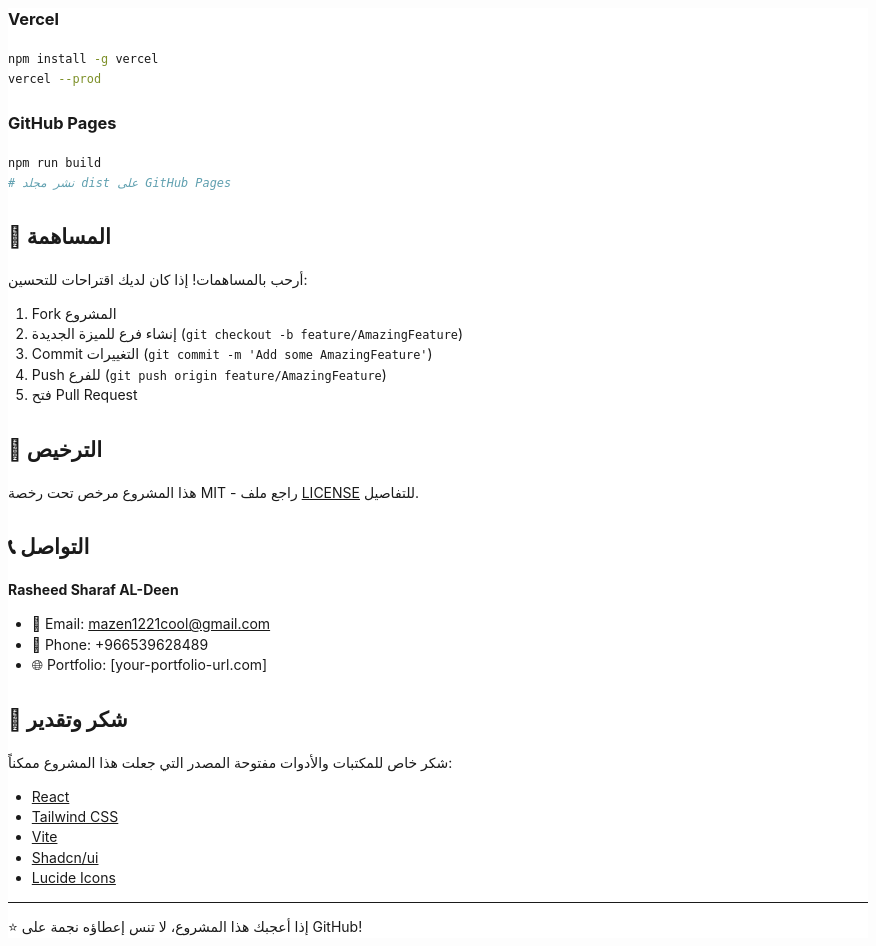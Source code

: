 ### Vercel
```bash
npm install -g vercel
vercel --prod
```

### GitHub Pages
```bash
npm run build
# نشر مجلد dist على GitHub Pages
```

## 🤝 المساهمة

أرحب بالمساهمات! إذا كان لديك اقتراحات للتحسين:

1. Fork المشروع
2. إنشاء فرع للميزة الجديدة (`git checkout -b feature/AmazingFeature`)
3. Commit التغييرات (`git commit -m 'Add some AmazingFeature'`)
4. Push للفرع (`git push origin feature/AmazingFeature`)
5. فتح Pull Request

## 📄 الترخيص

هذا المشروع مرخص تحت رخصة MIT - راجع ملف [LICENSE](LICENSE) للتفاصيل.

## 📞 التواصل

**Rasheed Sharaf AL-Deen**
- 📧 Email: mazen1221cool@gmail.com
- 📱 Phone: +966539628489
- 🌐 Portfolio: [your-portfolio-url.com]

## 🙏 شكر وتقدير

شكر خاص للمكتبات والأدوات مفتوحة المصدر التي جعلت هذا المشروع ممكناً:

- [React](https://reactjs.org/)
- [Tailwind CSS](https://tailwindcss.com/)
- [Vite](https://vitejs.dev/)
- [Shadcn/ui](https://ui.shadcn.com/)
- [Lucide Icons](https://lucide.dev/)

---

⭐ إذا أعجبك هذا المشروع، لا تنس إعطاؤه نجمة على GitHub!
